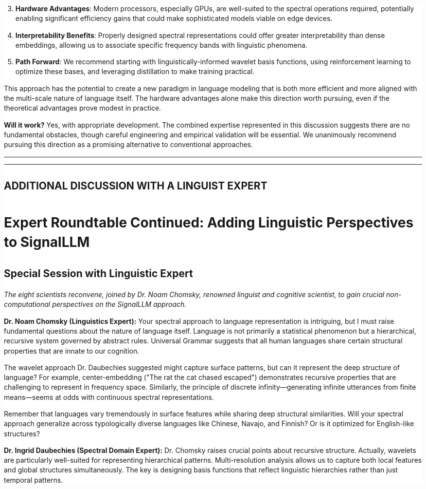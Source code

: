 3. **Hardware Advantages**: Modern processors, especially GPUs, are well-suited to the spectral operations required, potentially enabling significant efficiency gains that could make sophisticated models viable on edge devices.

4. **Interpretability Benefits**: Properly designed spectral representations could offer greater interpretability than dense embeddings, allowing us to associate specific frequency bands with linguistic phenomena.

5. **Path Forward**: We recommend starting with linguistically-informed wavelet basis functions, using reinforcement learning to optimize these bases, and leveraging distillation to make training practical.

This approach has the potential to create a new paradigm in language modeling that is both more efficient and more aligned with the multi-scale nature of language itself. The hardware advantages alone make this direction worth pursuing, even if the theoretical advantages prove modest in practice.

**Will it work?** Yes, with appropriate development. The combined expertise represented in this discussion suggests there are no fundamental obstacles, though careful engineering and empirical validation will be essential. We unanimously recommend pursuing this direction as a promising alternative to conventional approaches.


-----------
------------

## ADDITIONAL DISCUSSION WITH A LINGUIST EXPERT

# Expert Roundtable Continued: Adding Linguistic Perspectives to SignalLLM

## Special Session with Linguistic Expert

*The eight scientists reconvene, joined by Dr. Noam Chomsky, renowned linguist and cognitive scientist, to gain crucial non-computational perspectives on the SignalLLM approach.*

**Dr. Noam Chomsky (Linguistics Expert):**
Your spectral approach to language representation is intriguing, but I must raise fundamental questions about the nature of language itself. Language is not primarily a statistical phenomenon but a hierarchical, recursive system governed by abstract rules. Universal Grammar suggests that all human languages share certain structural properties that are innate to our cognition. 

The wavelet approach Dr. Daubechies suggested might capture surface patterns, but can it represent the deep structure of language? For example, center-embedding ("The rat the cat chased escaped") demonstrates recursive properties that are challenging to represent in frequency space. Similarly, the principle of discrete infinity—generating infinite utterances from finite means—seems at odds with continuous spectral representations.

Remember that languages vary tremendously in surface features while sharing deep structural similarities. Will your spectral approach generalize across typologically diverse languages like Chinese, Navajo, and Finnish? Or is it optimized for English-like structures?

**Dr. Ingrid Daubechies (Spectral Domain Expert):**
Dr. Chomsky raises crucial points about recursive structure. Actually, wavelets are particularly well-suited for representing hierarchical patterns. Multi-resolution analysis allows us to capture both local features and global structures simultaneously. The key is designing basis functions that reflect linguistic hierarchies rather than just temporal patterns.
